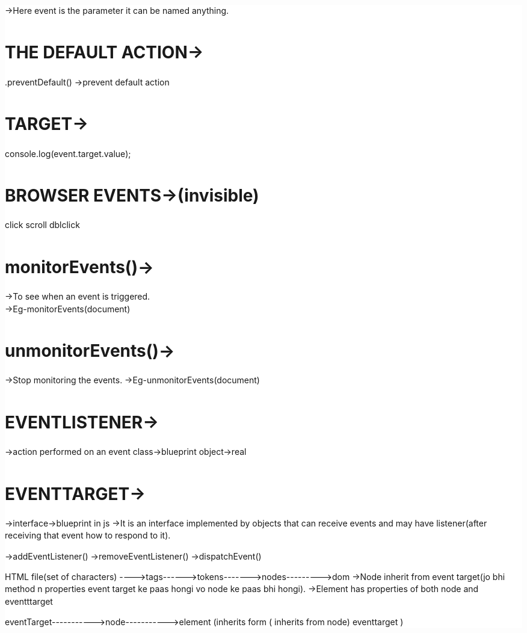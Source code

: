 ->Here event is the parameter it can be named anything.


# THE DEFAULT ACTION->
.preventDefault()
->prevent default action


# TARGET->
console.log(event.target.value);


# BROWSER EVENTS->(invisible)
click
scroll
dblclick
  
# monitorEvents()->
->To see when an event is triggered.  
->Eg-monitorEvents(document)


# unmonitorEvents()->
->Stop monitoring the events.
->Eg-unmonitorEvents(document)

# EVENTLISTENER->
->action performed on an event
class->blueprint
object->real 

# EVENTTARGET->
->interface->blueprint in js
->It is an interface implemented by objects that can receive events and may have listener(after receiving that event how to respond to it).

->addEventListener()
->removeEventListener()
->dispatchEvent()


HTML file(set of characters) ---->tags------>tokens------->nodes--------->dom
->Node inherit from event target(jo bhi method n properties event target ke paas hongi vo node ke paas bhi hongi).
->Element has properties of both node and eventttarget

eventTarget----------->node----------->element
                 (inherits form        ( inherits from node)
                  eventtarget )    
